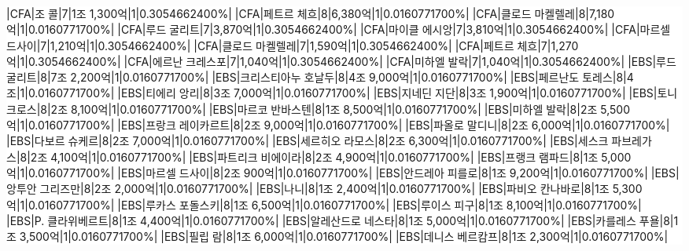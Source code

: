 |CFA|조 콜|7|1조 1,300억|1|0.3054662400%|
|CFA|페트르 체흐|8|6,380억|1|0.0160771700%|
|CFA|클로드 마켈렐레|8|7,180억|1|0.0160771700%|
|CFA|루드 굴리트|7|3,870억|1|0.3054662400%|
|CFA|마이클 에시앙|7|3,810억|1|0.3054662400%|
|CFA|마르셀 드사이|7|1,210억|1|0.3054662400%|
|CFA|클로드 마켈렐레|7|1,590억|1|0.3054662400%|
|CFA|페트르 체흐|7|1,270억|1|0.3054662400%|
|CFA|에르난 크레스포|7|1,040억|1|0.3054662400%|
|CFA|미하엘 발락|7|1,040억|1|0.3054662400%|
|EBS|루드 굴리트|8|7조 2,200억|1|0.0160771700%|
|EBS|크리스티아누 호날두|8|4조 9,000억|1|0.0160771700%|
|EBS|페르난도 토레스|8|4조|1|0.0160771700%|
|EBS|티에리 앙리|8|3조 7,000억|1|0.0160771700%|
|EBS|지네딘 지단|8|3조 1,900억|1|0.0160771700%|
|EBS|토니 크로스|8|2조 8,100억|1|0.0160771700%|
|EBS|마르코 반바스텐|8|1조 8,500억|1|0.0160771700%|
|EBS|미하엘 발락|8|2조 5,500억|1|0.0160771700%|
|EBS|프랑크 레이카르트|8|2조 9,000억|1|0.0160771700%|
|EBS|파올로 말디니|8|2조 6,000억|1|0.0160771700%|
|EBS|다보르 슈케르|8|2조 7,000억|1|0.0160771700%|
|EBS|세르히오 라모스|8|2조 6,300억|1|0.0160771700%|
|EBS|세스크 파브레가스|8|2조 4,100억|1|0.0160771700%|
|EBS|파트리크 비에이라|8|2조 4,900억|1|0.0160771700%|
|EBS|프랭크 램파드|8|1조 5,000억|1|0.0160771700%|
|EBS|마르셀 드사이|8|2조 900억|1|0.0160771700%|
|EBS|안드레아 피를로|8|1조 9,200억|1|0.0160771700%|
|EBS|앙투안 그리즈만|8|2조 2,000억|1|0.0160771700%|
|EBS|나니|8|1조 2,400억|1|0.0160771700%|
|EBS|파비오 칸나바로|8|1조 5,300억|1|0.0160771700%|
|EBS|루카스 포돌스키|8|1조 6,500억|1|0.0160771700%|
|EBS|루이스 피구|8|1조 8,100억|1|0.0160771700%|
|EBS|P. 클라위베르트|8|1조 4,400억|1|0.0160771700%|
|EBS|알레산드로 네스타|8|1조 5,000억|1|0.0160771700%|
|EBS|카를레스 푸욜|8|1조 3,500억|1|0.0160771700%|
|EBS|필립 람|8|1조 6,000억|1|0.0160771700%|
|EBS|데니스 베르캄프|8|1조 2,300억|1|0.0160771700%|